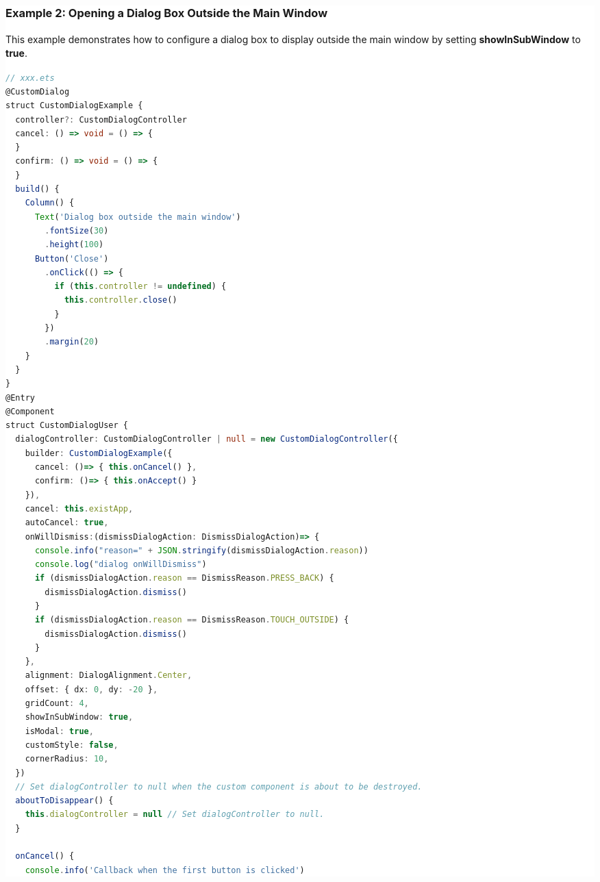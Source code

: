 ### Example 2: Opening a Dialog Box Outside the Main Window

This example demonstrates how to configure a dialog box to display outside the main window by setting **showInSubWindow** to **true**.

```ts
// xxx.ets
@CustomDialog
struct CustomDialogExample {
  controller?: CustomDialogController
  cancel: () => void = () => {
  }
  confirm: () => void = () => {
  }
  build() {
    Column() {
      Text('Dialog box outside the main window')
        .fontSize(30)
        .height(100)
      Button('Close')
        .onClick(() => {
          if (this.controller != undefined) {
            this.controller.close()
          }
        })
        .margin(20)
    }
  }
}
@Entry
@Component
struct CustomDialogUser {
  dialogController: CustomDialogController | null = new CustomDialogController({
    builder: CustomDialogExample({
      cancel: ()=> { this.onCancel() },
      confirm: ()=> { this.onAccept() }
    }),
    cancel: this.existApp,
    autoCancel: true,
    onWillDismiss:(dismissDialogAction: DismissDialogAction)=> {
      console.info("reason=" + JSON.stringify(dismissDialogAction.reason))
      console.log("dialog onWillDismiss")
      if (dismissDialogAction.reason == DismissReason.PRESS_BACK) {
        dismissDialogAction.dismiss()
      }
      if (dismissDialogAction.reason == DismissReason.TOUCH_OUTSIDE) {
        dismissDialogAction.dismiss()
      }
    },
    alignment: DialogAlignment.Center,
    offset: { dx: 0, dy: -20 },
    gridCount: 4,
    showInSubWindow: true,
    isModal: true,
    customStyle: false,
    cornerRadius: 10,
  })
  // Set dialogController to null when the custom component is about to be destroyed.
  aboutToDisappear() {
    this.dialogController = null // Set dialogController to null.
  }

  onCancel() {
    console.info('Callback when the first button is clicked')
```